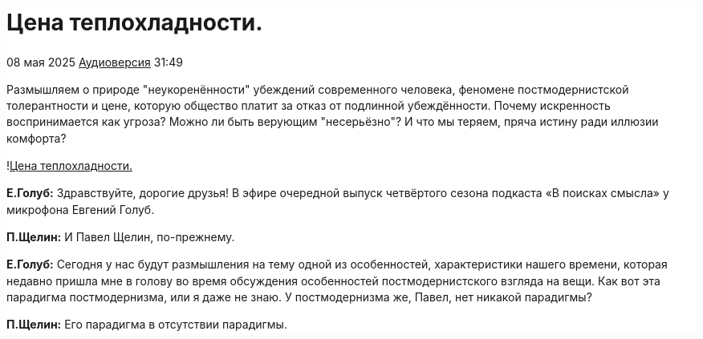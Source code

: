 # Цена теплохладности.

08 мая 2025 [Аудиоверсия](https://paradoks-pinkera-pilotnyy-vypusk.simplecast.com/episodes/lukewarm) 31:49

Размышляем о природе "неукоренённости" убеждений современного человека, феномене постмодернистской толерантности и цене, которую общество платит за отказ от подлинной убеждённости.
Почему искренность воспринимается как угроза?
Можно ли быть верующим "несерьёзно"?
И что мы теряем, пряча истину ради иллюзии комфорта?

\![Цена теплохладности.](images/2025_05_08_S04E10_lukewarm.jpg)

**Е.Голуб:**
Здравствуйте, дорогие друзья!
В эфире очередной выпуск четвёртого сезона подкаста «В поисках смысла» у микрофона Евгений Голуб.

**П.Щелин:**
И Павел Щелин, по-прежнему.

**Е.Голуб:**
Сегодня у нас будут размышления на тему одной из особенностей, характеристики нашего времени, которая недавно пришла мне в голову во время обсуждения особенностей постмодернистского взгляда на вещи.
Как вот эта парадигма постмодернизма, или я даже не знаю.
У постмодернизма же, Павел, нет никакой парадигмы?

**П.Щелин:**
Его парадигма в отсутствии парадигмы.
